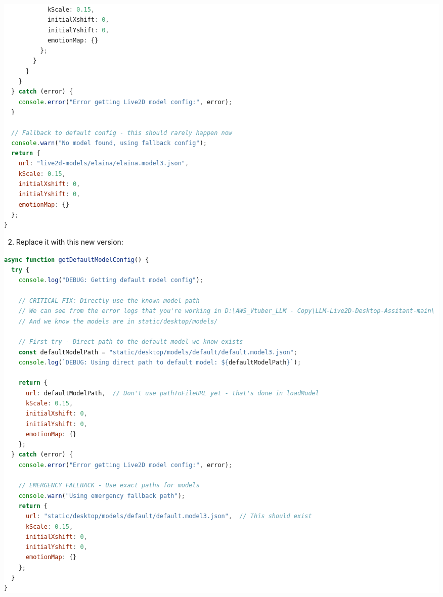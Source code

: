 ```javascript
            kScale: 0.15,
            initialXshift: 0,
            initialYshift: 0,
            emotionMap: {}
          };
        }
      }
    }
  } catch (error) {
    console.error("Error getting Live2D model config:", error);
  }
  
  // Fallback to default config - this should rarely happen now
  console.warn("No model found, using fallback config");
  return {
    url: "live2d-models/elaina/elaina.model3.json",
    kScale: 0.15,
    initialXshift: 0,
    initialYshift: 0,
    emotionMap: {}
  };
}
```

2. Replace it with this new version:

```javascript
async function getDefaultModelConfig() {
  try {
    console.log("DEBUG: Getting default model config");
    
    // CRITICAL FIX: Directly use the known model path
    // We can see from the error logs that you're working in D:\AWS_Vtuber_LLM - Copy\LLM-Live2D-Desktop-Assitant-main\
    // And we know the models are in static/desktop/models/
    
    // First try - Direct path to the default model we know exists
    const defaultModelPath = "static/desktop/models/default/default.model3.json";
    console.log(`DEBUG: Using direct path to default model: ${defaultModelPath}`);
    
    return {
      url: defaultModelPath,  // Don't use pathToFileURL yet - that's done in loadModel
      kScale: 0.15,
      initialXshift: 0,
      initialYshift: 0,
      emotionMap: {}
    };
  } catch (error) {
    console.error("Error getting Live2D model config:", error);
    
    // EMERGENCY FALLBACK - Use exact paths for models
    console.warn("Using emergency fallback path");
    return {
      url: "static/desktop/models/default/default.model3.json",  // This should exist
      kScale: 0.15,
      initialXshift: 0,
      initialYshift: 0,
      emotionMap: {}
    };
  }
}
```
